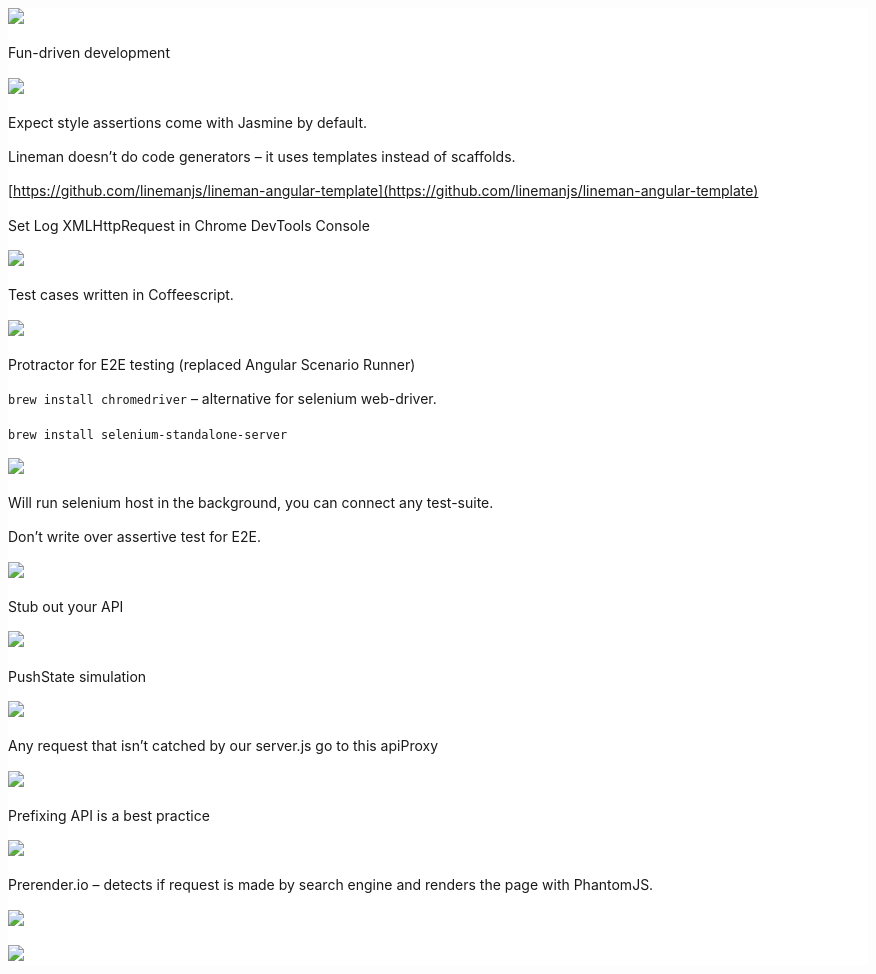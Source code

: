 ![](assets/870c2d0e8d598090.png)  

Fun-driven development

![](assets/e488d3c6b2724643.png)  

Expect style assertions come with Jasmine by default.

Lineman doesn’t do code generators – it uses templates instead of scaffolds.

[https://github.com/linemanjs/lineman-angular-template](https://github.com/linemanjs/lineman-angular-template)  

Set Log XMLHttpRequest in Chrome DevTools Console

![](assets/ce703aa943f4f642.png)  

Test cases written in Coffeescript.

![](assets/b5a0cd3174a2727e.png)  

Protractor for E2E testing (replaced Angular Scenario Runner)

`brew install chromedriver` – alternative for selenium web-driver.

`brew install selenium-standalone-server`

![](assets/fd3d68ce7995b261.png)  

Will run selenium host in the background, you can connect any test-suite.

Don’t write over assertive test for E2E.

![](assets/c509afa782609ad0.png)  

Stub out your API

![](assets/1f0a36a8127c2fe3.png)  

PushState simulation

![](assets/7c4ccc6b85690c14.png)  

Any request that isn’t catched by our server.js go to this apiProxy

![](assets/d775476cabfe0434.png)  

Prefixing API is a best practice 

![](assets/b8cd89838f73df19.png)  

Prerender.io – detects if request is made by search engine and renders the page with PhantomJS.

![](assets/85102b96e4091be2.png)  

![](assets/8f02e07c8278b8aa.png)  